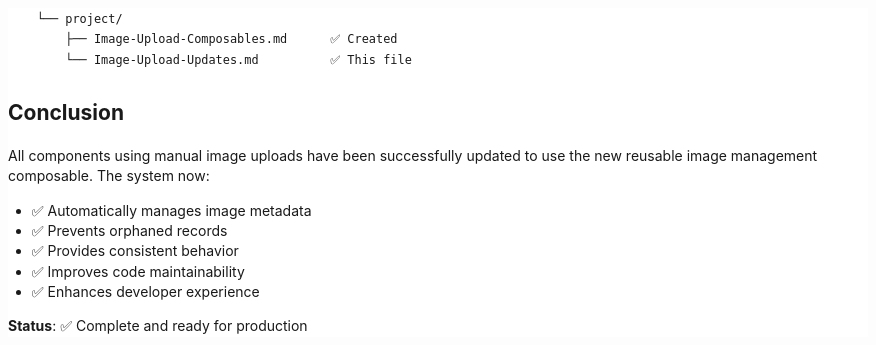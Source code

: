 ```
    └── project/
        ├── Image-Upload-Composables.md      ✅ Created
        └── Image-Upload-Updates.md          ✅ This file
```

## Conclusion

All components using manual image uploads have been successfully updated to use the new reusable image management composable. The system now:

- ✅ Automatically manages image metadata
- ✅ Prevents orphaned records
- ✅ Provides consistent behavior
- ✅ Improves code maintainability
- ✅ Enhances developer experience

**Status**: ✅ Complete and ready for production
